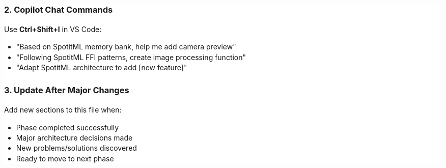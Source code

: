 ### 2. Copilot Chat Commands
Use **Ctrl+Shift+I** in VS Code:
- "Based on SpotitML memory bank, help me add camera preview"
- "Following SpotitML FFI patterns, create image processing function"
- "Adapt SpotitML architecture to add [new feature]"

### 3. Update After Major Changes
Add new sections to this file when:
- Phase completed successfully
- Major architecture decisions made
- New problems/solutions discovered
- Ready to move to next phase
